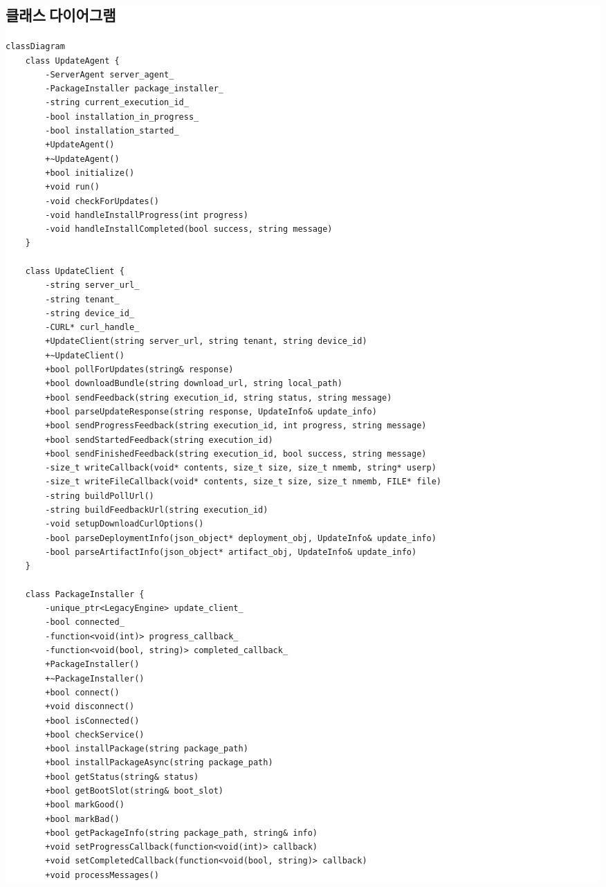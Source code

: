 ## 클래스 다이어그램

```mermaid
classDiagram
    class UpdateAgent {
        -ServerAgent server_agent_
        -PackageInstaller package_installer_
        -string current_execution_id_
        -bool installation_in_progress_
        -bool installation_started_
        +UpdateAgent()
        +~UpdateAgent()
        +bool initialize()
        +void run()
        -void checkForUpdates()
        -void handleInstallProgress(int progress)
        -void handleInstallCompleted(bool success, string message)
    }

    class UpdateClient {
        -string server_url_
        -string tenant_
        -string device_id_
        -CURL* curl_handle_
        +UpdateClient(string server_url, string tenant, string device_id)
        +~UpdateClient()
        +bool pollForUpdates(string& response)
        +bool downloadBundle(string download_url, string local_path)
        +bool sendFeedback(string execution_id, string status, string message)
        +bool parseUpdateResponse(string response, UpdateInfo& update_info)
        +bool sendProgressFeedback(string execution_id, int progress, string message)
        +bool sendStartedFeedback(string execution_id)
        +bool sendFinishedFeedback(string execution_id, bool success, string message)
        -size_t writeCallback(void* contents, size_t size, size_t nmemb, string* userp)
        -size_t writeFileCallback(void* contents, size_t size, size_t nmemb, FILE* file)
        -string buildPollUrl()
        -string buildFeedbackUrl(string execution_id)
        -void setupDownloadCurlOptions()
        -bool parseDeploymentInfo(json_object* deployment_obj, UpdateInfo& update_info)
        -bool parseArtifactInfo(json_object* artifact_obj, UpdateInfo& update_info)
    }

    class PackageInstaller {
        -unique_ptr<LegacyEngine> update_client_
        -bool connected_
        -function<void(int)> progress_callback_
        -function<void(bool, string)> completed_callback_
        +PackageInstaller()
        +~PackageInstaller()
        +bool connect()
        +void disconnect()
        +bool isConnected()
        +bool checkService()
        +bool installPackage(string package_path)
        +bool installPackageAsync(string package_path)
        +bool getStatus(string& status)
        +bool getBootSlot(string& boot_slot)
        +bool markGood()
        +bool markBad()
        +bool getPackageInfo(string package_path, string& info)
        +void setProgressCallback(function<void(int)> callback)
        +void setCompletedCallback(function<void(bool, string)> callback)
        +void processMessages()
```